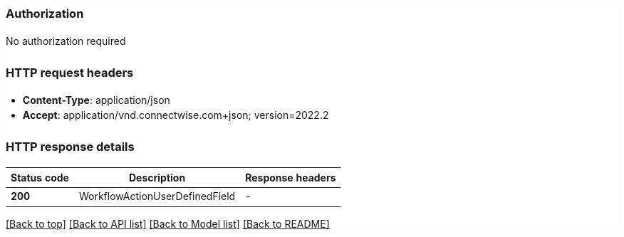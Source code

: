 ### Authorization

No authorization required

### HTTP request headers

 - **Content-Type**: application/json
 - **Accept**: application/vnd.connectwise.com+json; version=2022.2

### HTTP response details
| Status code | Description | Response headers |
|-------------|-------------|------------------|
**200** | WorkflowActionUserDefinedField |  -  |

[[Back to top]](#) [[Back to API list]](../README.md#documentation-for-api-endpoints) [[Back to Model list]](../README.md#documentation-for-models) [[Back to README]](../README.md)

